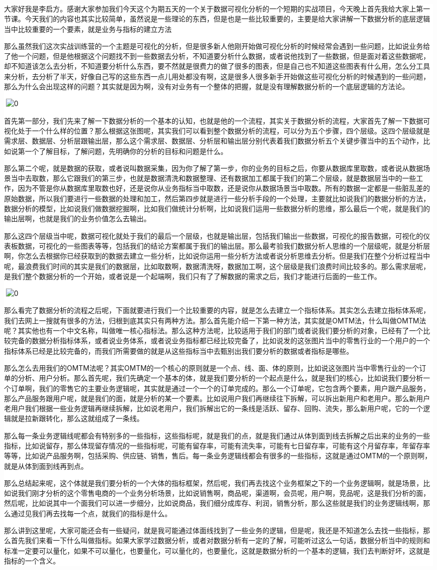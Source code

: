 大家好我是李启方。感谢大家参加我们今天这个为期五天的一个关于数据可视化分析的一个短期的实战项目，今天晚上首先我给大家上第一节课。今天我们的内容也其实比较简单，虽然说是一些理论的东西，但是也是一些比较重要的，主要是给大家讲解一下数据分析的底层逻辑当中比较重要的一个要素，就是业务与指标的建立方法

 

那么虽然我们这次实战训练营的一个主题是可视化的分析，但是很多新人他刚开始做可视化分析的时候经常会遇到一些问题，比如说业务给了他一个问题，但是他根据这个问题找不到一些数据去分析，不知道要分析什么数据，或者说他找到了一些数据，但是面对着这些数据呢，却不知道该怎么去分析，不知道要分析什么东西，要不然就是很费力的做了很多的图表，但是自己也不知道这些图表有什么用，怎么分工具来分析，去分析了半天，好像自己写的这些东西一点儿用处都没有啊，这是很多人很多新手开始做这些可视化分析的时候遇到的一些问题，那么为什么会出现这样的问题？其实就是因为啊，没有对业务有一个整体的把握，就是没有理解数据分析的一个底层逻辑的方法论。

 

​    ![0](https://note.youdao.com/yws/public/resource/a8de05b7577054f32285832181c45e19/xmlnote/WEBRESOURCE6b318510c06027cce6d954df747e80ee/12) 

 

首先第一部分，我们先来了解一下数据分析的一个基本的认知，也就是他的一个流程，其实关于数据分析的流程，大家首先了解一下数据可视化处于一个什么样的位置？那么根据这张图呢，其实我们可以看到整个数据分析的流程，可以分为五个步骤，四个层级。这四个层级就是需求层、数据层、分析层跟输出层，那么这个需求层、数据层、分析层和输出层分别代表着我们数据分析五个关键步骤当中的五个动作，比如说第一个了解目标，了解问题，先明确你的分析的目标和问题是什么。

 

那么第二个呢，就是数据的获取，或者说叫数据采集，因为你了解了第一步，你的业务的目标之后，你要从数据库里取数，或者说从数据场景当中去取数，那么它跟我们的第三步，也就是数据清洗和数据整理、还有数据加工都属于我们的第二个层级，就是数据层当中的一些工作，因为不管是你从数据库里取数也好，还是说你从业务指标当中取数，还是说你从数据场景当中取数。所有的数据一定都是一些脏乱差的原始数据，所以我们要进行一些数据的处理和加工，然后第四步就是进行一些分析手段的一个处理，主要就比如说我们的数据分析的方法，数据分析的模型，比如说我们做数据挖掘啊，比如我们做统计分析啊，比如说我们运用一些数据分析的思维，那么最后一个呢，就是我们的输出层啊，也就是我们的业务价值怎么去输出。

 

那么这四个层级当中呢，数据可视化就处于我们的最后一个层级，也就是输出层，包括我们输出一些数据，可视化的报告数据，可视化的仪表板数据，可视化的一些图表等等，包括我们的结论方案都属于我们的输出层。那么最考验我们数据分析人思维的一个层级呢，就是分析层啊，你怎么去根据你已经获取到的数据去建立一些分析，比如说你运用一些分析方法或者说分析思维去分析。但是我们在整个分析过程当中呢，最浪费我们时间的其实是我们的数据层，比如取数啊，数据清洗呀，数据加工啊，这个层级是我们浪费时间比较多的。那么需求层呢，是我们整个数据分析的一个开始，或者说是一个起端啊，我们只有了了解数据的需求之后，我们才能进行后面的一些工作。

 

​    ![0](https://note.youdao.com/yws/public/resource/a8de05b7577054f32285832181c45e19/xmlnote/WEBRESOURCE283b19c1068cff96af6d7fccd0b08358/6) 

 

那么看完了数据分析的流程之后呢，下面就要进行我们一个比较重要的内容，就是怎么去建立一个指标体系。其实怎么去建立指标体系呢，我们去网上一搜就有很多的方法，归根到底其实只有两种方法。那么首先能介绍一下第一种方法，其实就是OMTM法，什么叫做OMTM法呢？其实他也有一个中文名称，叫做唯一核心指标法。那么这种方法呢，比较适用于我们的部门或者说我们要分析的对象，已经有了一个比较完备的数据分析指标体系，或者说业务体系，或者说业务指标都已经比较完备了，比如说发的这张图片当中的零售行业的一个用户的一个指标体系已经是比较完备的，而我们所需要做的就是从这些指标当中去甄别出我们要分析的数据或者指标是哪些。

 

那么怎么去用我们的OMTM法呢？其实OMTM的一个核心的原则就是一个点、线、面、体的原则，比如说这张图片当中零售行业的一个订单的分析、用户分析。那么首先呢，我们先确定一个基本的体，就是我们要分析的一个起点是什么，就是我们的核心，比如说我们要分析一个订单啊，我们的零售它的主要业务逻辑呢，其实就是通过一个一个的订单完成的。那么一个订单呢，它包含两个要素，用户跟产品服务，那么产品服务跟用户呢，就是我们的面，就是分析的某一个要素。比如说用户我们再继续往下拆解，可以拆出新用户和老用户。那么新用户老用户我们根据一些业务逻辑再继续拆解，比如说老用户，我们拆解出它的一条线是活跃、留存、回购、流失，那么新用户呢，它的一个逻辑就是拉新跟转化，那么这就组成了一条线。

 

那么每一条业务逻辑线呢都会有特别多的一些指标，这些指标呢，就是我们的点，就是我们通过从体到面到线去拆解之后出来的业务的一些指标，比如说留存，那么体现留存情况的一些指标呢，可能有留存率，可能有流失率，可能有七日留存率，可能有这个月留存率，年留存率等等，比如说产品服务啊，包括采购、供应链、销售，售后。每一条业务逻辑线都会有很多的一些指标，这就是通过OMTM的一个原则啊，就是从体到面到线再到点。

 

那么总结起来呢，这个体就是我们要分析的一个大体的指标框架，然后呢，我们再去找这个业务框架之下的一个业务逻辑啊，就是场景，比如说我们刚才分析的这个零售电商的一个业务分析场景，比如说销售啊，商品呢，渠道啊，会员呢，用户啊，竞品呢，这是我们分析的面，然后呢，比如说其中一个面我们可以进一步细分，比如说商品，我们细分成库存、利润，销售分析，那么这些就是我们的业务逻辑线啊，那么通过见我们再去找每一个点，就我们的指标是什么。

 

那么讲到这里呢，大家可能还会有一些疑问，就是我可能通过体面线找到了一些业务的逻辑，但是呢，我还是不知道怎么去找一些指标，那么首先我们来看一下什么叫做指标。如果大家学过数据分析，或者对数据分析有一定的了解，可能听过这么一句话，数据分析当中的规则和标准一定要可以量化，如果不可以量化，也要量化，可以量化的，也要量化，这就是数据分析的一个基本的逻辑，我们去判断好坏，这就是指标的一个含义。
